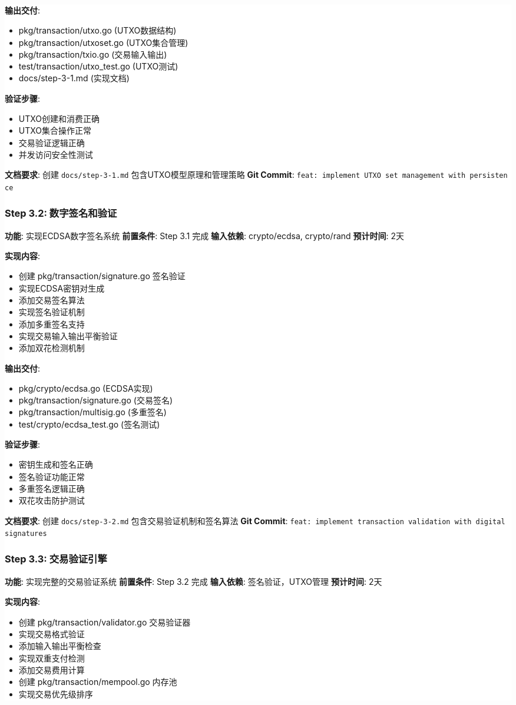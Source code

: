 **输出交付**:
- pkg/transaction/utxo.go (UTXO数据结构)
- pkg/transaction/utxoset.go (UTXO集合管理)
- pkg/transaction/txio.go (交易输入输出)
- test/transaction/utxo_test.go (UTXO测试)
- docs/step-3-1.md (实现文档)

**验证步骤**:
- UTXO创建和消费正确
- UTXO集合操作正常
- 交易验证逻辑正确
- 并发访问安全性测试

**文档要求**: 创建 `docs/step-3-1.md` 包含UTXO模型原理和管理策略
**Git Commit**: `feat: implement UTXO set management with persistence`

### Step 3.2: 数字签名和验证

**功能**: 实现ECDSA数字签名系统
**前置条件**: Step 3.1 完成
**输入依赖**: crypto/ecdsa, crypto/rand
**预计时间**: 2天

**实现内容**:
- 创建 pkg/transaction/signature.go 签名验证
- 实现ECDSA密钥对生成
- 添加交易签名算法
- 实现签名验证机制
- 添加多重签名支持
- 实现交易输入输出平衡验证
- 添加双花检测机制

**输出交付**:
- pkg/crypto/ecdsa.go (ECDSA实现)
- pkg/transaction/signature.go (交易签名)
- pkg/transaction/multisig.go (多重签名)
- test/crypto/ecdsa_test.go (签名测试)

**验证步骤**:
- 密钥生成和签名正确
- 签名验证功能正常
- 多重签名逻辑正确
- 双花攻击防护测试

**文档要求**: 创建 `docs/step-3-2.md` 包含交易验证机制和签名算法
**Git Commit**: `feat: implement transaction validation with digital signatures`

### Step 3.3: 交易验证引擎

**功能**: 实现完整的交易验证系统
**前置条件**: Step 3.2 完成
**输入依赖**: 签名验证，UTXO管理
**预计时间**: 2天

**实现内容**:
- 创建 pkg/transaction/validator.go 交易验证器
- 实现交易格式验证
- 添加输入输出平衡检查
- 实现双重支付检测
- 添加交易费用计算
- 创建 pkg/transaction/mempool.go 内存池
- 实现交易优先级排序
